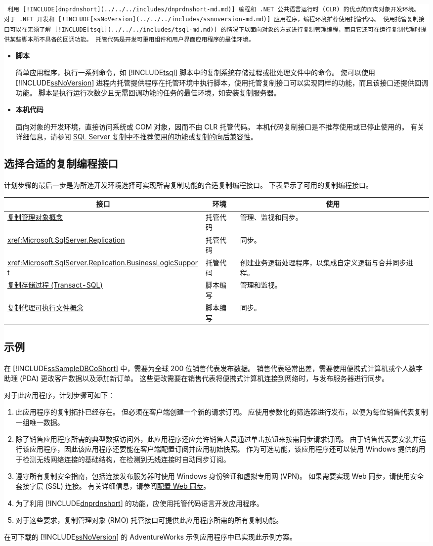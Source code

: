      利用 [!INCLUDE[dnprdnshort](../../../includes/dnprdnshort-md.md)] 编程和 .NET 公共语言运行时 (CLR) 的优点的面向对象开发环境。 对于 .NET 开发和 [!INCLUDE[ssNoVersion](../../../includes/ssnoversion-md.md)] 应用程序，编程环境推荐使用托管代码。 使用托管复制接口可以在无须了解 [!INCLUDE[tsql](../../../includes/tsql-md.md)] 的情况下以面向对象的方式进行复制管理编程，而且它还可在运行复制代理时提供某些脚本所不具备的回调功能。 托管代码是开发可重用组件和用户界面应用程序的最佳环境。  
  
-   **脚本**  
  
     简单应用程序，执行一系列命令，如 [!INCLUDE[tsql](../../../includes/tsql-md.md)] 脚本中的复制系统存储过程或批处理文件中的命令。 您可以使用 [!INCLUDE[ssNoVersion](../../../includes/ssnoversion-md.md)] 进程内托管提供程序在托管环境中执行脚本，使用托管复制接口可以实现同样的功能，而且该接口还提供回调功能。 脚本是执行运行次数少且无需回调功能的任务的最佳环境，如安装复制服务器。  
  
-   **本机代码**  
  
     面向对象的开发环境，直接访问系统或 COM 对象，因而不由 CLR 托管代码。 本机代码复制接口是不推荐使用或已停止使用的。 有关详细信息，请参阅 [SQL Server 复制中不推荐使用的功能](../../../relational-databases/replication/deprecated-features-in-sql-server-replication.md)或[复制的向后兼容性](../../../relational-databases/replication/replication-backward-compatibility.md)。  
  
## <a name="choose-the-appropriate-replication-programming-interface"></a>选择合适的复制编程接口  
 计划步骤的最后一步是为所选开发环境选择可实现所需复制功能的合适复制编程接口。 下表显示了可用的复制编程接口。  
  
|接口|环境|使用|  
|---------------|-----------------|----------|  
|[复制管理对象概念](../../../relational-databases/replication/concepts/replication-management-objects-concepts.md)|托管代码|管理、监视和同步。|  
|<xref:Microsoft.SqlServer.Replication>|托管代码|同步。|  
|<xref:Microsoft.SqlServer.Replication.BusinessLogicSupport>|托管代码|创建业务逻辑处理程序，以集成自定义逻辑与合并同步进程。|  
|[复制存储过程 (Transact-SQL)](../../../relational-databases/system-stored-procedures/replication-stored-procedures-transact-sql.md)|脚本编写|管理和监视。|  
|[复制代理可执行文件概念](../../../relational-databases/replication/concepts/replication-agent-executables-concepts.md)|脚本编写|同步。|  
  
## <a name="example"></a>示例  
 在 [!INCLUDE[ssSampleDBCoShort](../../../includes/sssampledbcoshort-md.md)] 中，需要为全球 200 位销售代表发布数据。 销售代表经常出差，需要使用便携式计算机或个人数字助理 (PDA) 更改客户数据以及添加新订单。 这些更改需要在销售代表将便携式计算机连接到网络时，与发布服务器进行同步。  
  
 对于此应用程序，计划步骤可如下：  
  
1.  此应用程序的复制拓扑已经存在。 但必须在客户端创建一个新的请求订阅。 应使用参数化的筛选器进行发布，以便为每位销售代表复制一组唯一数据。  
  
2.  除了销售应用程序所需的典型数据访问外，此应用程序还应允许销售人员通过单击按钮来按需同步请求订阅。 由于销售代表要安装并运行该应用程序，因此该应用程序还要能在客户端配置订阅并应用初始快照。 作为可选功能，该应用程序还可以使用 Windows 提供的用于检测无线网络连接的基础结构，在检测到无线连接时自动同步订阅。  
  
3.  遵守所有复制安全指南，包括连接发布服务器时使用 Windows 身份验证和虚拟专用网 (VPN)。 如果需要实现 Web 同步，请使用安全套接字层 (SSL) 连接。 有关详细信息，请参阅[配置 Web 同步](../../../relational-databases/replication/configure-web-synchronization.md)。  
  
4.  为了利用 [!INCLUDE[dnprdnshort](../../../includes/dnprdnshort-md.md)] 的功能，应使用托管代码语言开发应用程序。  
  
5.  对于这些要求，复制管理对象 (RMO) 托管接口可提供此应用程序所需的所有复制功能。  
  
 在可下载的 [!INCLUDE[ssNoVersion](../../../includes/ssnoversion-md.md)] 的 AdventureWorks 示例应用程序中已实现此示例方案。  
  
  

